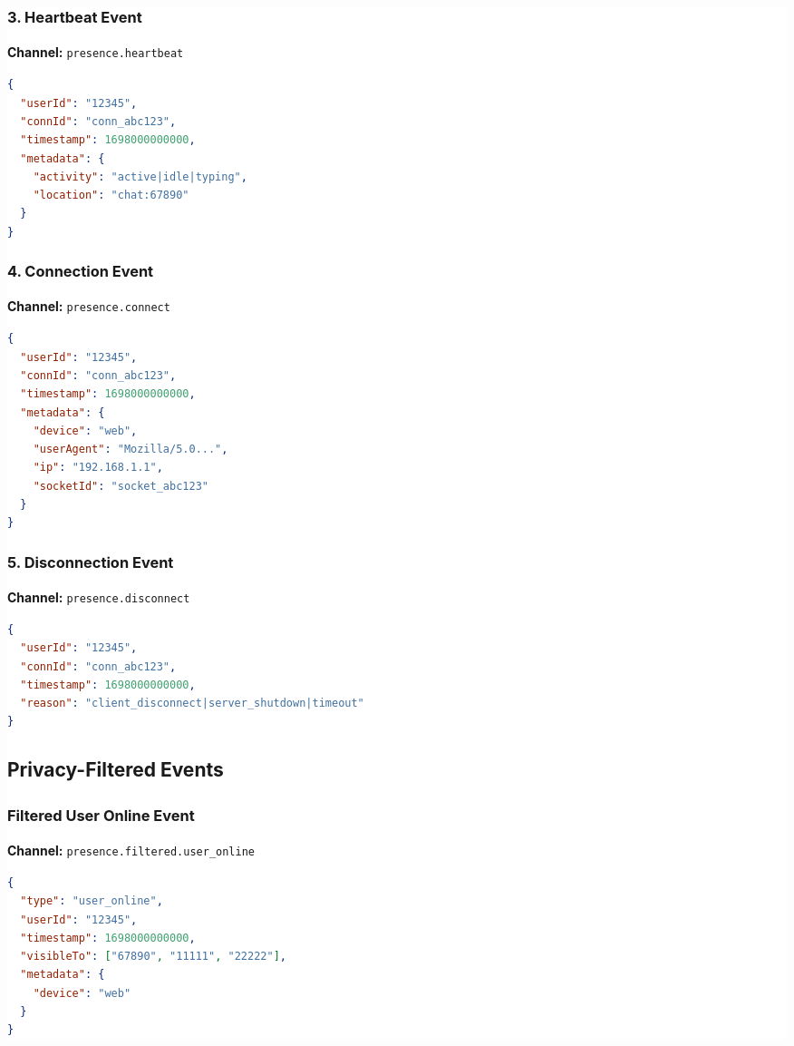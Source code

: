 ### 3. Heartbeat Event
**Channel:** `presence.heartbeat`

```json
{
  "userId": "12345",
  "connId": "conn_abc123",
  "timestamp": 1698000000000,
  "metadata": {
    "activity": "active|idle|typing",
    "location": "chat:67890"
  }
}
```

### 4. Connection Event
**Channel:** `presence.connect`

```json
{
  "userId": "12345",
  "connId": "conn_abc123",
  "timestamp": 1698000000000,
  "metadata": {
    "device": "web",
    "userAgent": "Mozilla/5.0...",
    "ip": "192.168.1.1",
    "socketId": "socket_abc123"
  }
}
```

### 5. Disconnection Event
**Channel:** `presence.disconnect`

```json
{
  "userId": "12345",
  "connId": "conn_abc123",
  "timestamp": 1698000000000,
  "reason": "client_disconnect|server_shutdown|timeout"
}
```

## Privacy-Filtered Events

### Filtered User Online Event
**Channel:** `presence.filtered.user_online`

```json
{
  "type": "user_online",
  "userId": "12345",
  "timestamp": 1698000000000,
  "visibleTo": ["67890", "11111", "22222"],
  "metadata": {
    "device": "web"
  }
}
```
